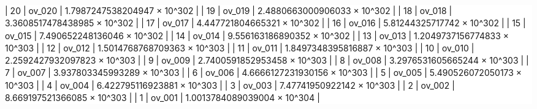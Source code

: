 | 20 | ov_020 | 1.7987247538204947 × 10^302 |
| 19 | ov_019 | 2.4880663000906033 × 10^302 |
| 18 | ov_018 | 3.3608517478438985 × 10^302 |
| 17 | ov_017 | 4.447721804665321 × 10^302 |
| 16 | ov_016 | 5.81244325717742 × 10^302 |
| 15 | ov_015 | 7.490652248136046 × 10^302 |
| 14 | ov_014 | 9.556163186890352 × 10^302 |
| 13 | ov_013 | 1.2049737156774833 × 10^303 |
| 12 | ov_012 | 1.5014768768709363 × 10^303 |
| 11 | ov_011 | 1.8497348395816887 × 10^303 |
| 10 | ov_010 | 2.2592427932097823 × 10^303 |
| 9 | ov_009 | 2.7400591852953458 × 10^303 |
| 8 | ov_008 | 3.2976531605665244 × 10^303 |
| 7 | ov_007 | 3.937803345993289 × 10^303 |
| 6 | ov_006 | 4.6666127231930156 × 10^303 |
| 5 | ov_005 | 5.490526072050173 × 10^303 |
| 4 | ov_004 | 6.422795116923881 × 10^303 |
| 3 | ov_003 | 7.47741950922142 × 10^303 |
| 2 | ov_002 | 8.669197521366085 × 10^303 |
| 1 | ov_001 | 1.0013784089039004 × 10^304 |

